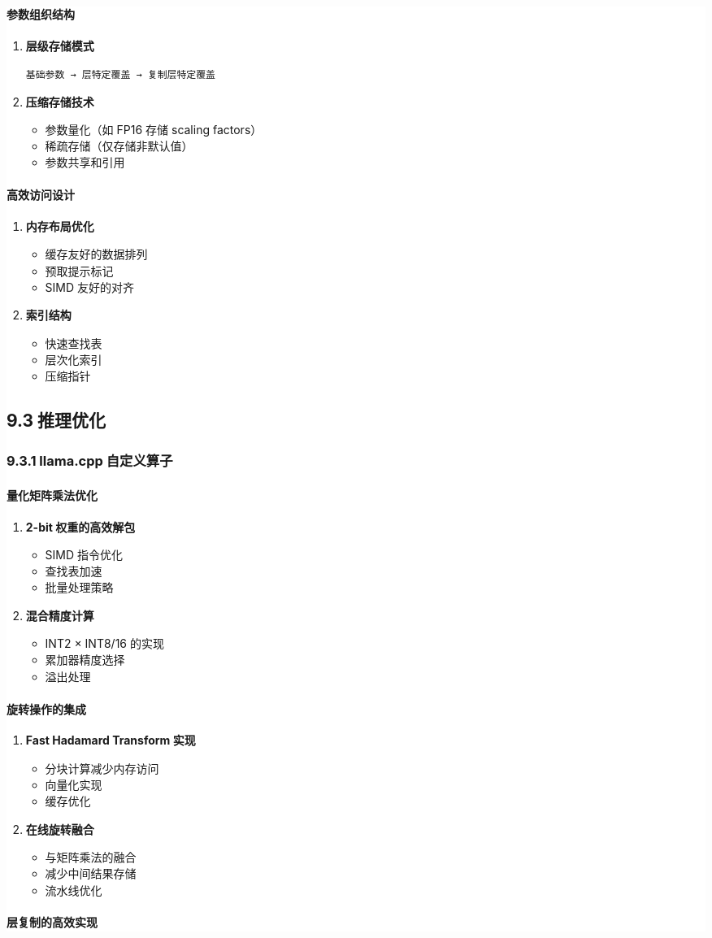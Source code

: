 #### 参数组织结构

1. **层级存储模式**
   ```
   基础参数 → 层特定覆盖 → 复制层特定覆盖
   ```

2. **压缩存储技术**
   - 参数量化（如 FP16 存储 scaling factors）
   - 稀疏存储（仅存储非默认值）
   - 参数共享和引用

#### 高效访问设计

1. **内存布局优化**
   - 缓存友好的数据排列
   - 预取提示标记
   - SIMD 友好的对齐

2. **索引结构**
   - 快速查找表
   - 层次化索引
   - 压缩指针

## 9.3 推理优化

### 9.3.1 llama.cpp 自定义算子

#### 量化矩阵乘法优化

1. **2-bit 权重的高效解包**
   - SIMD 指令优化
   - 查找表加速
   - 批量处理策略

2. **混合精度计算**
   - INT2 × INT8/16 的实现
   - 累加器精度选择
   - 溢出处理

#### 旋转操作的集成

1. **Fast Hadamard Transform 实现**
   - 分块计算减少内存访问
   - 向量化实现
   - 缓存优化

2. **在线旋转融合**
   - 与矩阵乘法的融合
   - 减少中间结果存储
   - 流水线优化

#### 层复制的高效实现
